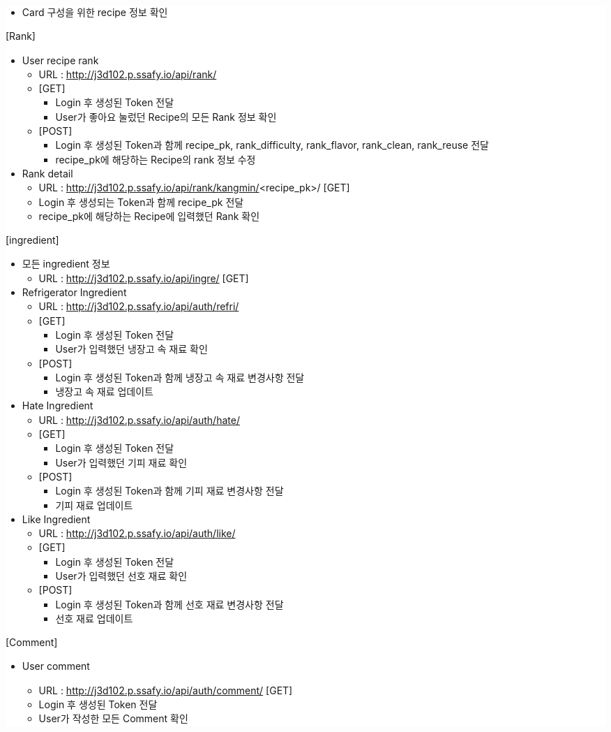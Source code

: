   - Card 구성을 위한 recipe 정보 확인 



[Rank]

- User recipe rank
  - URL : http://j3d102.p.ssafy.io/api/rank/  
  - [GET]
    - Login 후 생성된 Token 전달
    - User가 좋아요 눌렀던 Recipe의 모든 Rank 정보 확인
  - [POST]
    - Login 후 생성된 Token과 함께 recipe_pk, rank_difficulty, rank_flavor, rank_clean, rank_reuse 전달
    - recipe_pk에 해당하는 Recipe의 rank 정보 수정
- Rank detail
  - URL : http://j3d102.p.ssafy.io/api/rank/kangmin/<recipe_pk>/  [GET]
  - Login 후 생성되는 Token과 함께 recipe_pk 전달
  - recipe_pk에 해당하는 Recipe에 입력했던 Rank 확인



[ingredient]

- 모든 ingredient 정보
  - URL : http://j3d102.p.ssafy.io/api/ingre/  [GET]
- Refrigerator Ingredient
  - URL : http://j3d102.p.ssafy.io/api/auth/refri/
  - [GET]
    - Login 후 생성된 Token 전달
    - User가 입력했던 냉장고 속 재료 확인
  - [POST]
    - Login 후 생성된 Token과 함께 냉장고 속 재료 변경사항 전달
    - 냉장고 속 재료 업데이트
- Hate Ingredient
  - URL : http://j3d102.p.ssafy.io/api/auth/hate/
  - [GET]
    - Login 후 생성된 Token 전달
    - User가 입력했던 기피 재료 확인
  - [POST]
    - Login 후 생성된 Token과 함께 기피 재료 변경사항 전달
    - 기피 재료 업데이트
- Like Ingredient
  - URL : http://j3d102.p.ssafy.io/api/auth/like/
  - [GET]
    - Login 후 생성된 Token 전달
    - User가 입력했던 선호 재료 확인
  - [POST]
    - Login 후 생성된 Token과 함께 선호 재료 변경사항 전달
    - 선호 재료 업데이트



[Comment]

- User comment

  - URL : http://j3d102.p.ssafy.io/api/auth/comment/  [GET]
  - Login 후 생성된 Token 전달
  - User가 작성한 모든 Comment 확인
